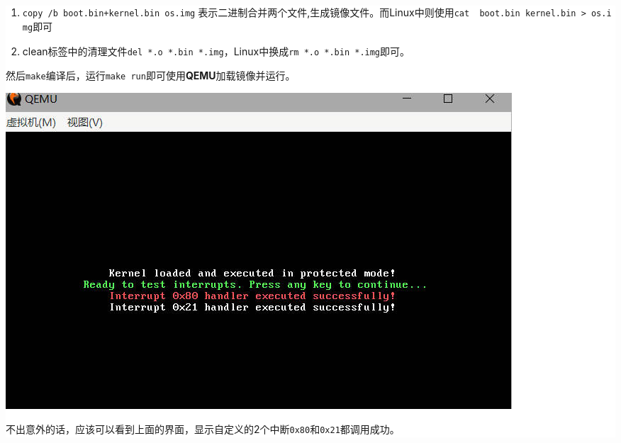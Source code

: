 1. `copy /b boot.bin+kernel.bin os.img` 表示二进制合并两个文件,生成镜像文件。而Linux中则使用`cat  boot.bin kernel.bin > os.img`即可

2. clean标签中的清理文件`del *.o *.bin *.img`，Linux中换成`rm *.o *.bin *.img`即可。

然后`make`编译后，运行`make run`即可使用**QEMU**加载镜像并运行。

![](https://github.com/cryer/cryer.github.io/raw/master/image/2.jpg)

不出意外的话，应该可以看到上面的界面，显示自定义的2个中断`0x80`和`0x21`都调用成功。


